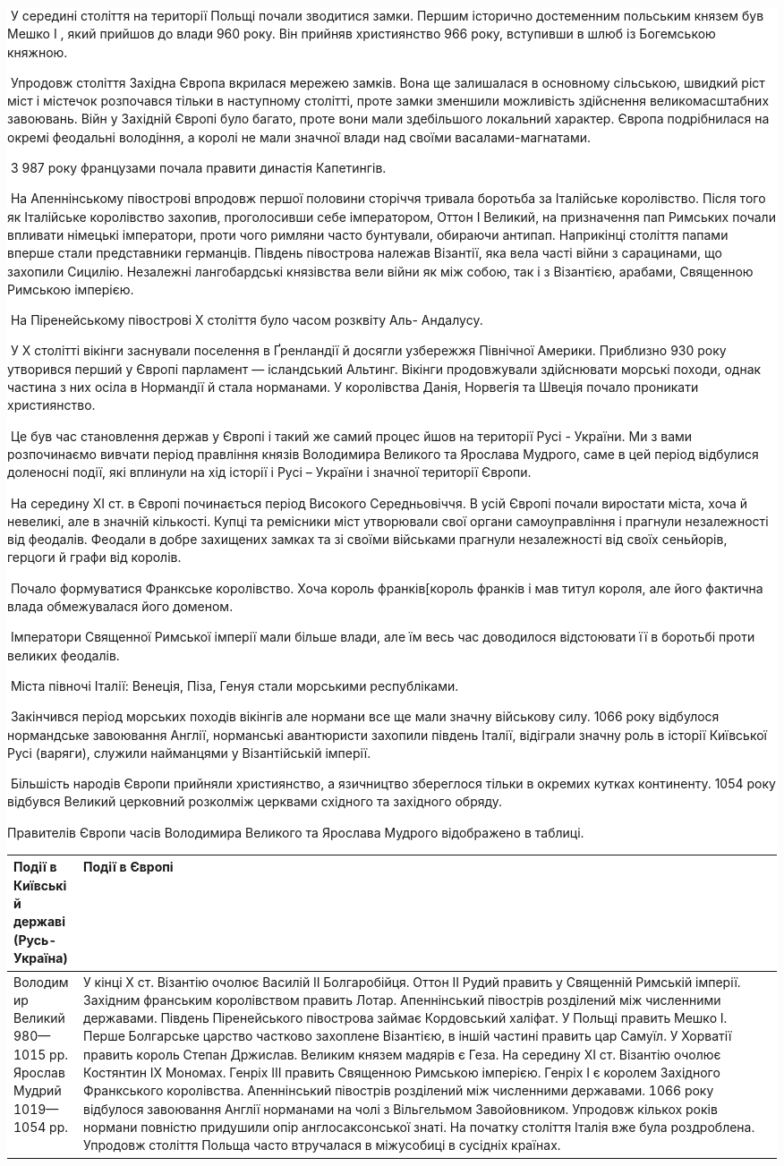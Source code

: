 ​      У середині століття на території Польщі почали зводитися замки. Першим історично достеменним польським князем був Мешко І , який прийшов до влади 960 року. Він прийняв християнство 966 року, вступивши в шлюб із Богемською княжною.

​      Упродовж століття Західна Європа вкрилася мережею замків.  Вона ще залишалася в основному сільською, швидкий ріст міст і містечок розпочався тільки в наступному столітті, проте замки зменшили можливість здійснення великомасштабних завоювань. Війн у Західній Європі було багато, проте вони мали здебільшого локальний характер. Європа подрібнилася на окремі феодальні володіння, а королі не мали значної влади над своїми васалами-магнатами.

​       З 987 року французами почала правити династія Капетингів.

​       На Апеннінському півострові впродовж першої половини сторіччя тривала боротьба за  Італійське королівство.  Після того як Італійське королівство захопив, проголосивши себе імператором, Оттон I Великий, на призначення пап Римських почали впливати німецькі імператори, проти чого римляни часто бунтували, обираючи антипап.  Наприкінці століття папами вперше стали представники германців. Південь півострова належав Візантії, яка вела часті війни з сарацинами, що захопили  Сицилію. Незалежні лангобардські князівства вели війни як між собою, так і з Візантією, арабами, Священною Римською імперією.

​       На Піренейському півострові X століття було часом розквіту Аль- Андалусу.

​       У X столітті вікінги заснували поселення в Ґренландії й досягли узбережжя Північної Америки. Приблизно 930 року утворився перший у Європі парламент — ісландський Альтинг. Вікінги продовжували здійснювати морські походи, однак частина з них осіла в Нормандії й стала норманами. У королівства Данія, Норвегія та Швеція почало проникати християнство.

​      Це був час становлення держав у Європі і такий же самий процес йшов на території Русі - України. Ми з вами розпочинаємо вивчати період правління князів Володимира Великого та Ярослава Мудрого, саме в цей період відбулися доленосні події, які вплинули на хід історії і Русі – України і значної території Європи.

​       На середину ХІ ст. в Європі починається період Високого Середньовіччя. В усій Європі почали виростати міста, хоча й невеликі, але в значній кількості. Купці та ремісники міст утворювали свої органи самоуправління і прагнули незалежності від феодалів. Феодали в добре захищених замках та зі своїми військами прагнули незалежності від своїх сеньйорів, герцоги й графи від королів.

​      Почало формуватися Франкське королівство. Хоча король франків[король франків і мав титул короля, але його фактична влада обмежувалася його доменом.

​      Імператори Священної Римської імперії мали більше влади, але їм весь час доводилося відстоювати її в боротьбі проти великих феодалів.

​      Міста півночі Італії: Венеція, Піза, Генуя стали морськими республіками.

​      Закінчився період морських походів вікінгів  але нормани все ще мали значну військову силу. 1066 року відбулося нормандське завоювання Англії, норманські авантюристи захопили південь Італії, відіграли значну роль в історії Київської Русі (варяги), служили найманцями у Візантійській імперії.

​       Більшість народів Європи прийняли християнство, а язичництво  збереглося тільки в окремих кутках континенту. 1054  року відбувся Великий церковний розколміж церквами східного та західного обряду.

Правителів Європи часів Володимира Великого та Ярослава Мудрого відображено в таблиці.

| Події в Київській   державі  (Русь-Україна)                  | Події в Європі                                               |
| :----------------------------------------------------------- | :----------------------------------------------------------- |
| Володимир      Великий 980—1015 рр.                                                                                  Ярослав Мудрий 1019—1054 рр. | У кінці Х ст. Візантію очолює Василій ІІ Болгаробійця.                                                        Оттон ІІ Рудий править у Священній Римській імперії.                                                 Західним франським королівством править Лотар.                                              Апеннінський півострів розділений між численними державами.                                 Південь Піренейського півострова займає Кордовський халіфат.                                          У Польщі править Мешко І.                                                                                                    Перше Болгарське царство  частково захоплене Візантією,                                                     в іншій частині править цар Самуїл.                                                                                             У Хорватії  править король Степан Држислав.                                                                Великим князем мадярів є Геза.                                                                                                   На середину ХІ ст. Візантію очолює Костянтин ІХ Мономах.                                            Генріх ІІІ править Священною Римською імперією.                                                             Генріх І  є королем Західного Франкського королівства.                                        Апеннінський півострів розділений між численними державами.                                      1066 року відбулося завоювання Англії норманами на чолі з Вільгельмом Завойовником. Упродовж кількох років нормани повністю придушили опір англосаксонської знаті.         На початку століття Італія вже була роздроблена.                                                       Упродовж століття Польща часто втручалася в міжусобиці в сусідніх країнах. |

